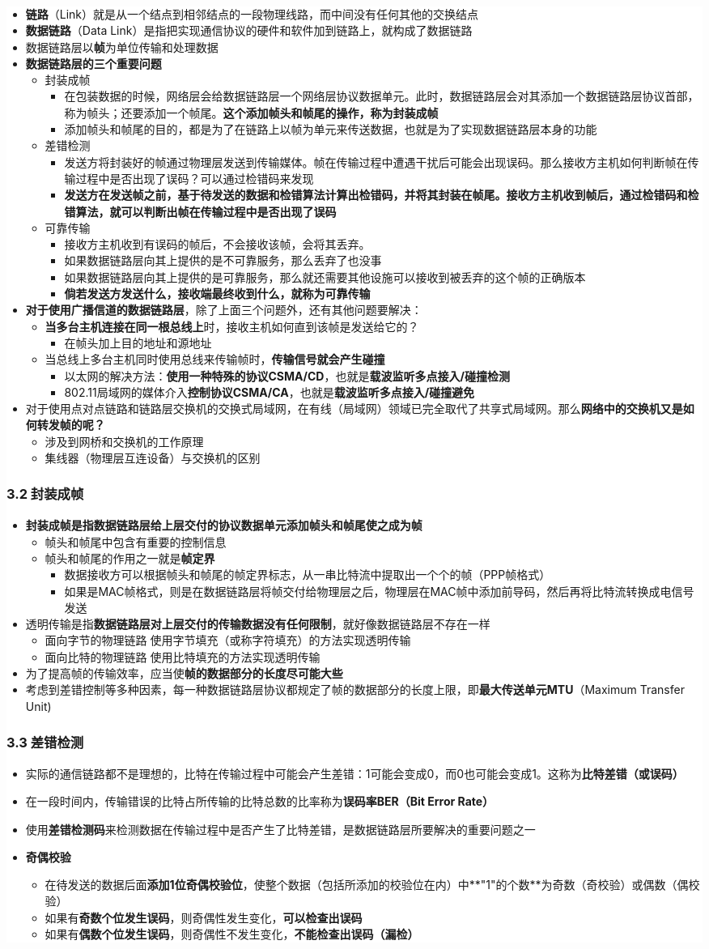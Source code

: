 - **链路**（Link）就是从一个结点到相邻结点的一段物理线路，而中间没有任何其他的交换结点
- **数据链路**（Data Link）是指把实现通信协议的硬件和软件加到链路上，就构成了数据链路
- 数据链路层以**帧**为单位传输和处理数据
- **数据链路层的三个重要问题**
  - 封装成帧
    - 在包装数据的时候，网络层会给数据链路层一个网络层协议数据单元。此时，数据链路层会对其添加一个数据链路层协议首部，称为帧头；还要添加一个帧尾。**这个添加帧头和帧尾的操作，称为封装成帧**
    - 添加帧头和帧尾的目的，都是为了在链路上以帧为单元来传送数据，也就是为了实现数据链路层本身的功能
  - 差错检测
    - 发送方将封装好的帧通过物理层发送到传输媒体。帧在传输过程中遭遇干扰后可能会出现误码。那么接收方主机如何判断帧在传输过程中是否出现了误码？可以通过检错码来发现
    - **发送方在发送帧之前，基于待发送的数据和检错算法计算出检错码，并将其封装在帧尾。接收方主机收到帧后，通过检错码和检错算法，就可以判断出帧在传输过程中是否出现了误码**
  - 可靠传输
    - 接收方主机收到有误码的帧后，不会接收该帧，会将其丢弃。
    - 如果数据链路层向其上提供的是不可靠服务，那么丢弃了也没事
    - 如果数据链路层向其上提供的是可靠服务，那么就还需要其他设施可以接收到被丢弃的这个帧的正确版本
    - **倘若发送方发送什么，接收端最终收到什么，就称为可靠传输**
- **对于使用广播信道的数据链路层**，除了上面三个问题外，还有其他问题要解决：
  - **当多台主机连接在同一根总线上**时，接收主机如何直到该帧是发送给它的？
    - 在帧头加上目的地址和源地址
  - 当总线上多台主机同时使用总线来传输帧时，**传输信号就会产生碰撞**
    - 以太网的解决方法：**使用一种特殊的协议CSMA/CD**，也就是**载波监听多点接入/碰撞检测**
    - 802.11局域网的媒体介入**控制协议CSMA/CA**，也就是**载波监听多点接入/碰撞避免**
- 对于使用点对点链路和链路层交换机的交换式局域网，在有线（局域网）领域已完全取代了共享式局域网。那么**网络中的交换机又是如何转发帧的呢？**
  - 涉及到网桥和交换机的工作原理
  - 集线器（物理层互连设备）与交换机的区别





### 3.2 封装成帧

- **封装成帧是指数据链路层给上层交付的协议数据单元添加帧头和帧尾使之成为帧**
  - 帧头和帧尾中包含有重要的控制信息
  - 帧头和帧尾的作用之一就是**帧定界**
    - 数据接收方可以根据帧头和帧尾的帧定界标志，从一串比特流中提取出一个个的帧（PPP帧格式）
    - 如果是MAC帧格式，则是在数据链路层将帧交付给物理层之后，物理层在MAC帧中添加前导码，然后再将比特流转换成电信号发送
- 透明传输是指**数据链路层对上层交付的传输数据没有任何限制**，就好像数据链路层不存在一样
  - 面向字节的物理链路 使用字节填充（或称字符填充）的方法实现透明传输
  - 面向比特的物理链路 使用比特填充的方法实现透明传输
- 为了提高帧的传输效率，应当使**帧的数据部分的长度尽可能大些**
- 考虑到差错控制等多种因素，每一种数据链路层协议都规定了帧的数据部分的长度上限，即**最大传送单元MTU**（Maximum Transfer Unit)





### 3.3 差错检测

- 实际的通信链路都不是理想的，比特在传输过程中可能会产生差错：1可能会变成0，而0也可能会变成1。这称为**比特差错（或误码）**

- 在一段时间内，传输错误的比特占所传输的比特总数的比率称为**误码率BER（Bit Error Rate）**

- 使用**差错检测码**来检测数据在传输过程中是否产生了比特差错，是数据链路层所要解决的重要问题之一

- **奇偶校验**

  - 在待发送的数据后面**添加1位奇偶校验位**，使整个数据（包括所添加的校验位在内）中**"1"的个数**为奇数（奇校验）或偶数（偶校验）
  - 如果有**奇数个位发生误码**，则奇偶性发生变化，**可以检查出误码**
  - 如果有**偶数个位发生误码**，则奇偶性不发生变化，**不能检查出误码（漏检）**
